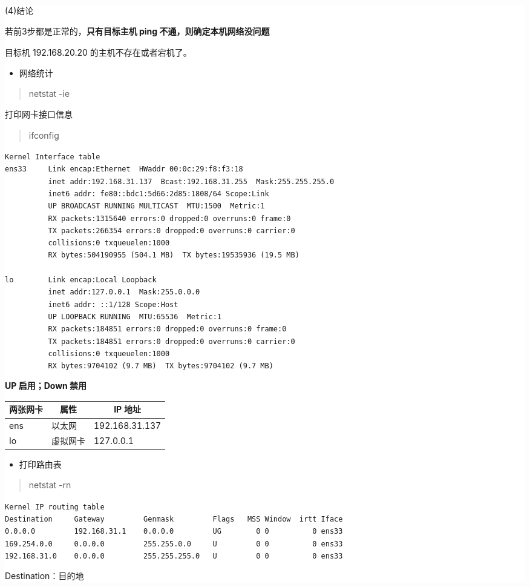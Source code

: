 (4)结论

若前3步都是正常的，**只有目标主机 ping 不通，则确定本机网络没问题**

目标机 192.168.20.20 的主机不存在或者宕机了。



- 网络统计

>netstat -ie

打印网卡接口信息

>ifconfig

```
Kernel Interface table
ens33     Link encap:Ethernet  HWaddr 00:0c:29:f8:f3:18  
          inet addr:192.168.31.137  Bcast:192.168.31.255  Mask:255.255.255.0
          inet6 addr: fe80::bdc1:5d66:2d85:1808/64 Scope:Link
          UP BROADCAST RUNNING MULTICAST  MTU:1500  Metric:1
          RX packets:1315640 errors:0 dropped:0 overruns:0 frame:0
          TX packets:266354 errors:0 dropped:0 overruns:0 carrier:0
          collisions:0 txqueuelen:1000 
          RX bytes:504190955 (504.1 MB)  TX bytes:19535936 (19.5 MB)

lo        Link encap:Local Loopback  
          inet addr:127.0.0.1  Mask:255.0.0.0
          inet6 addr: ::1/128 Scope:Host
          UP LOOPBACK RUNNING  MTU:65536  Metric:1
          RX packets:184851 errors:0 dropped:0 overruns:0 frame:0
          TX packets:184851 errors:0 dropped:0 overruns:0 carrier:0
          collisions:0 txqueuelen:1000 
          RX bytes:9704102 (9.7 MB)  TX bytes:9704102 (9.7 MB)
```

**UP 启用；Down 禁用**

|两张网卡|属性|IP 地址|
|---|---|---|
|ens|以太网|192.168.31.137|
|Io|虚拟网卡|127.0.0.1|


- 打印路由表

>netstat -rn
```
Kernel IP routing table
Destination     Gateway         Genmask         Flags   MSS Window  irtt Iface
0.0.0.0         192.168.31.1    0.0.0.0         UG        0 0          0 ens33
169.254.0.0     0.0.0.0         255.255.0.0     U         0 0          0 ens33
192.168.31.0    0.0.0.0         255.255.255.0   U         0 0          0 ens33
```

Destination：目的地    
